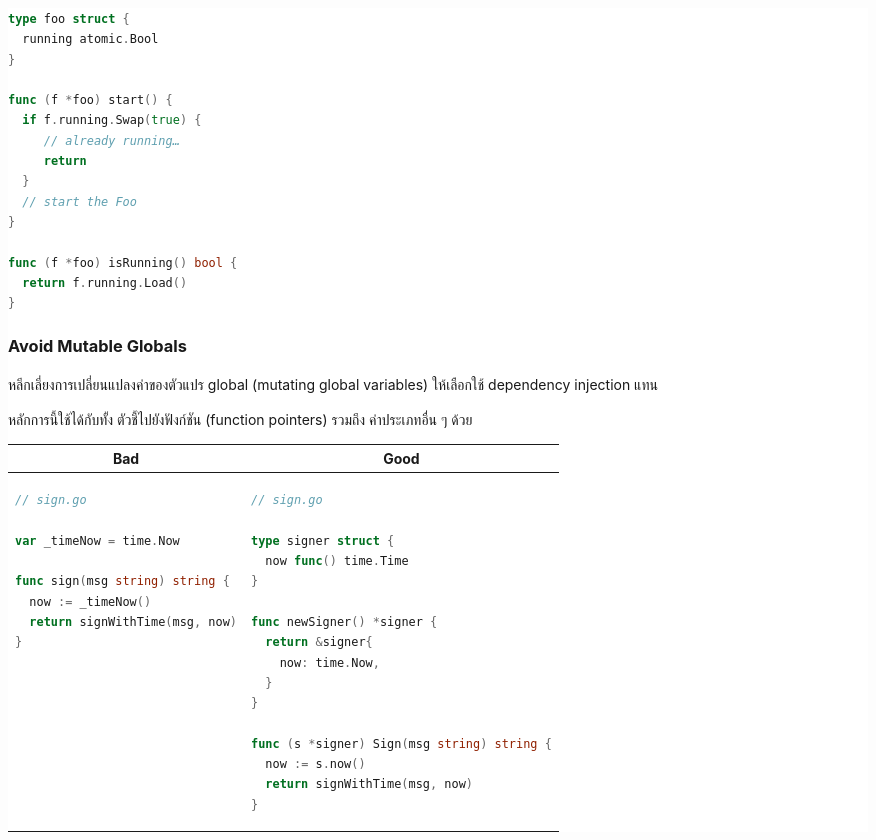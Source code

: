 </td><td>

```go
type foo struct {
  running atomic.Bool
}

func (f *foo) start() {
  if f.running.Swap(true) {
     // already running…
     return
  }
  // start the Foo
}

func (f *foo) isRunning() bool {
  return f.running.Load()
}
```

</td></tr>
</tbody></table>

### Avoid Mutable Globals

หลีกเลี่ยงการเปลี่ยนแปลงค่าของตัวแปร global (mutating global variables)
ให้เลือกใช้ dependency injection แทน

หลักการนี้ใช้ได้กับทั้ง ตัวชี้ไปยังฟังก์ชัน (function pointers) รวมถึง ค่าประเภทอื่น ๆ ด้วย

<table>
<thead><tr><th>Bad</th><th>Good</th></tr></thead>
<tbody>
<tr><td>

```go
// sign.go

var _timeNow = time.Now

func sign(msg string) string {
  now := _timeNow()
  return signWithTime(msg, now)
}
```

</td><td>

```go
// sign.go

type signer struct {
  now func() time.Time
}

func newSigner() *signer {
  return &signer{
    now: time.Now,
  }
}

func (s *signer) Sign(msg string) string {
  now := s.now()
  return signWithTime(msg, now)
}
```
